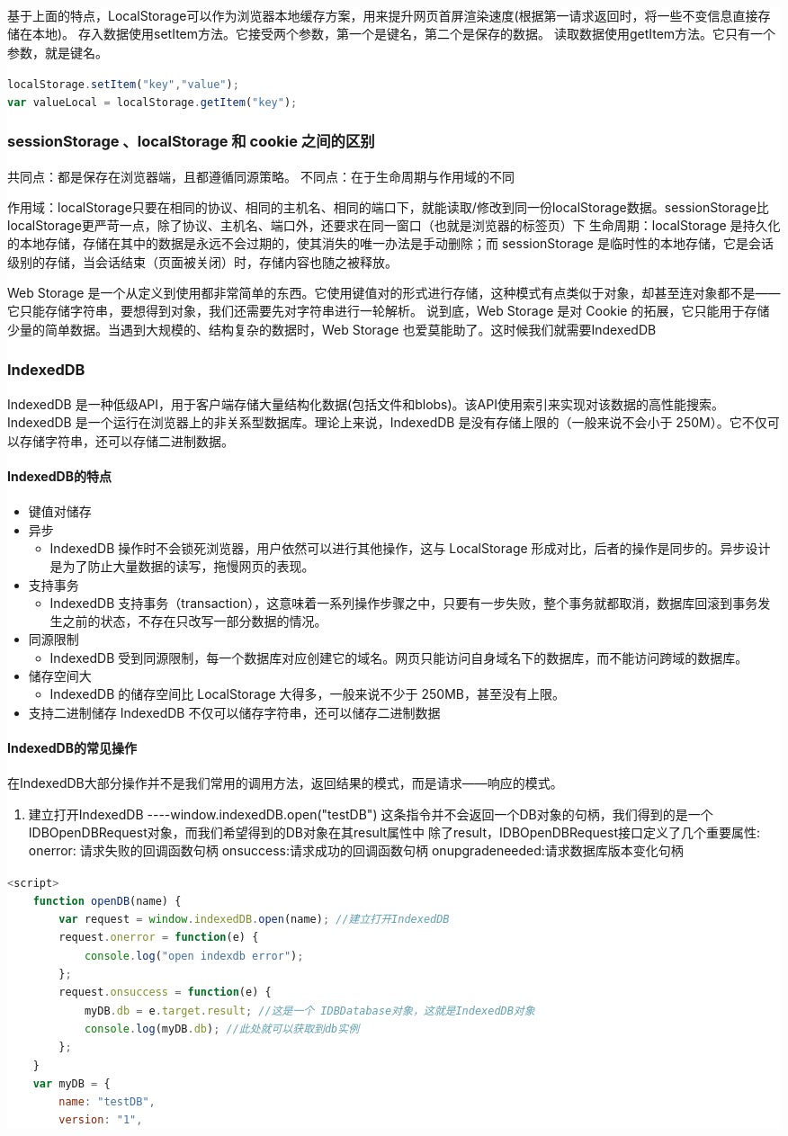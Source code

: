 基于上面的特点，LocalStorage可以作为浏览器本地缓存方案，用来提升网页首屏渲染速度(根据第一请求返回时，将一些不变信息直接存储在本地)。
存入数据使用setItem方法。它接受两个参数，第一个是键名，第二个是保存的数据。
读取数据使用getItem方法。它只有一个参数，就是键名。

```js
localStorage.setItem("key","value");
var valueLocal = localStorage.getItem("key");
```

### sessionStorage 、localStorage 和 cookie 之间的区别

共同点：都是保存在浏览器端，且都遵循同源策略。
不同点：在于生命周期与作用域的不同

作用域：localStorage只要在相同的协议、相同的主机名、相同的端口下，就能读取/修改到同一份localStorage数据。sessionStorage比localStorage更严苛一点，除了协议、主机名、端口外，还要求在同一窗口（也就是浏览器的标签页）下
生命周期：localStorage 是持久化的本地存储，存储在其中的数据是永远不会过期的，使其消失的唯一办法是手动删除；而 sessionStorage 是临时性的本地存储，它是会话级别的存储，当会话结束（页面被关闭）时，存储内容也随之被释放。

Web Storage 是一个从定义到使用都非常简单的东西。它使用键值对的形式进行存储，这种模式有点类似于对象，却甚至连对象都不是——它只能存储字符串，要想得到对象，我们还需要先对字符串进行一轮解析。
说到底，Web Storage 是对 Cookie 的拓展，它只能用于存储少量的简单数据。当遇到大规模的、结构复杂的数据时，Web Storage 也爱莫能助了。这时候我们就需要IndexedDB

### IndexedDB

IndexedDB 是一种低级API，用于客户端存储大量结构化数据(包括文件和blobs)。该API使用索引来实现对该数据的高性能搜索。IndexedDB 是一个运行在浏览器上的非关系型数据库。理论上来说，IndexedDB 是没有存储上限的（一般来说不会小于 250M）。它不仅可以存储字符串，还可以存储二进制数据。

#### IndexedDB的特点

- 键值对储存
- 异步
  - IndexedDB 操作时不会锁死浏览器，用户依然可以进行其他操作，这与 LocalStorage 形成对比，后者的操作是同步的。异步设计是为了防止大量数据的读写，拖慢网页的表现。
- 支持事务
  - IndexedDB 支持事务（transaction），这意味着一系列操作步骤之中，只要有一步失败，整个事务就都取消，数据库回滚到事务发生之前的状态，不存在只改写一部分数据的情况。
- 同源限制
  - IndexedDB 受到同源限制，每一个数据库对应创建它的域名。网页只能访问自身域名下的数据库，而不能访问跨域的数据库。
- 储存空间大
  - IndexedDB 的储存空间比 LocalStorage 大得多，一般来说不少于 250MB，甚至没有上限。
- 支持二进制储存
  IndexedDB 不仅可以储存字符串，还可以储存二进制数据

#### IndexedDB的常见操作

在IndexedDB大部分操作并不是我们常用的调用方法，返回结果的模式，而是请求——响应的模式。

1. 建立打开IndexedDB ----window.indexedDB.open("testDB")
这条指令并不会返回一个DB对象的句柄，我们得到的是一个IDBOpenDBRequest对象，而我们希望得到的DB对象在其result属性中
除了result，IDBOpenDBRequest接口定义了几个重要属性:
onerror: 请求失败的回调函数句柄
onsuccess:请求成功的回调函数句柄
onupgradeneeded:请求数据库版本变化句柄

```js
<script>
    function openDB(name) {
        var request = window.indexedDB.open(name); //建立打开IndexedDB
        request.onerror = function(e) {
            console.log("open indexdb error");
        };
        request.onsuccess = function(e) {
            myDB.db = e.target.result; //这是一个 IDBDatabase对象，这就是IndexedDB对象
            console.log(myDB.db); //此处就可以获取到db实例
        };
    }
    var myDB = {
        name: "testDB",
        version: "1",
```